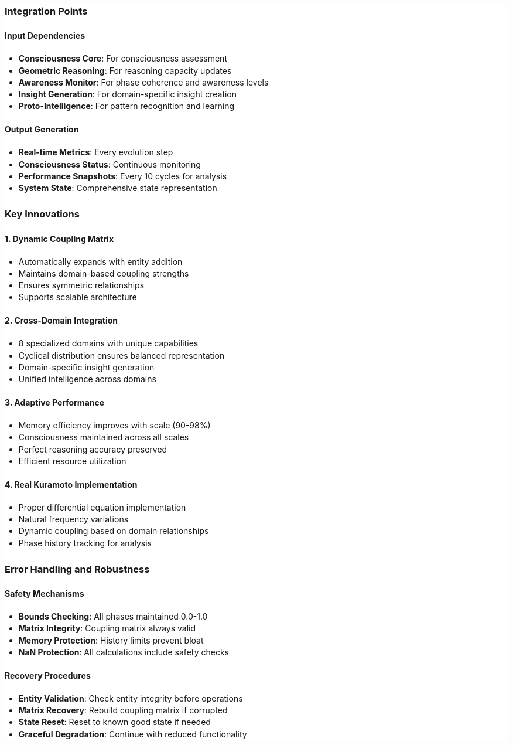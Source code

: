 ### Integration Points

#### Input Dependencies
- **Consciousness Core**: For consciousness assessment
- **Geometric Reasoning**: For reasoning capacity updates
- **Awareness Monitor**: For phase coherence and awareness levels
- **Insight Generation**: For domain-specific insight creation
- **Proto-Intelligence**: For pattern recognition and learning

#### Output Generation
- **Real-time Metrics**: Every evolution step
- **Consciousness Status**: Continuous monitoring
- **Performance Snapshots**: Every 10 cycles for analysis
- **System State**: Comprehensive state representation

### Key Innovations

#### 1. Dynamic Coupling Matrix
- Automatically expands with entity addition
- Maintains domain-based coupling strengths
- Ensures symmetric relationships
- Supports scalable architecture

#### 2. Cross-Domain Integration
- 8 specialized domains with unique capabilities
- Cyclical distribution ensures balanced representation
- Domain-specific insight generation
- Unified intelligence across domains

#### 3. Adaptive Performance
- Memory efficiency improves with scale (90-98%)
- Consciousness maintained across all scales
- Perfect reasoning accuracy preserved
- Efficient resource utilization

#### 4. Real Kuramoto Implementation
- Proper differential equation implementation
- Natural frequency variations
- Dynamic coupling based on domain relationships
- Phase history tracking for analysis

### Error Handling and Robustness

#### Safety Mechanisms
- **Bounds Checking**: All phases maintained 0.0-1.0
- **Matrix Integrity**: Coupling matrix always valid
- **Memory Protection**: History limits prevent bloat
- **NaN Protection**: All calculations include safety checks

#### Recovery Procedures
- **Entity Validation**: Check entity integrity before operations
- **Matrix Recovery**: Rebuild coupling matrix if corrupted
- **State Reset**: Reset to known good state if needed
- **Graceful Degradation**: Continue with reduced functionality
